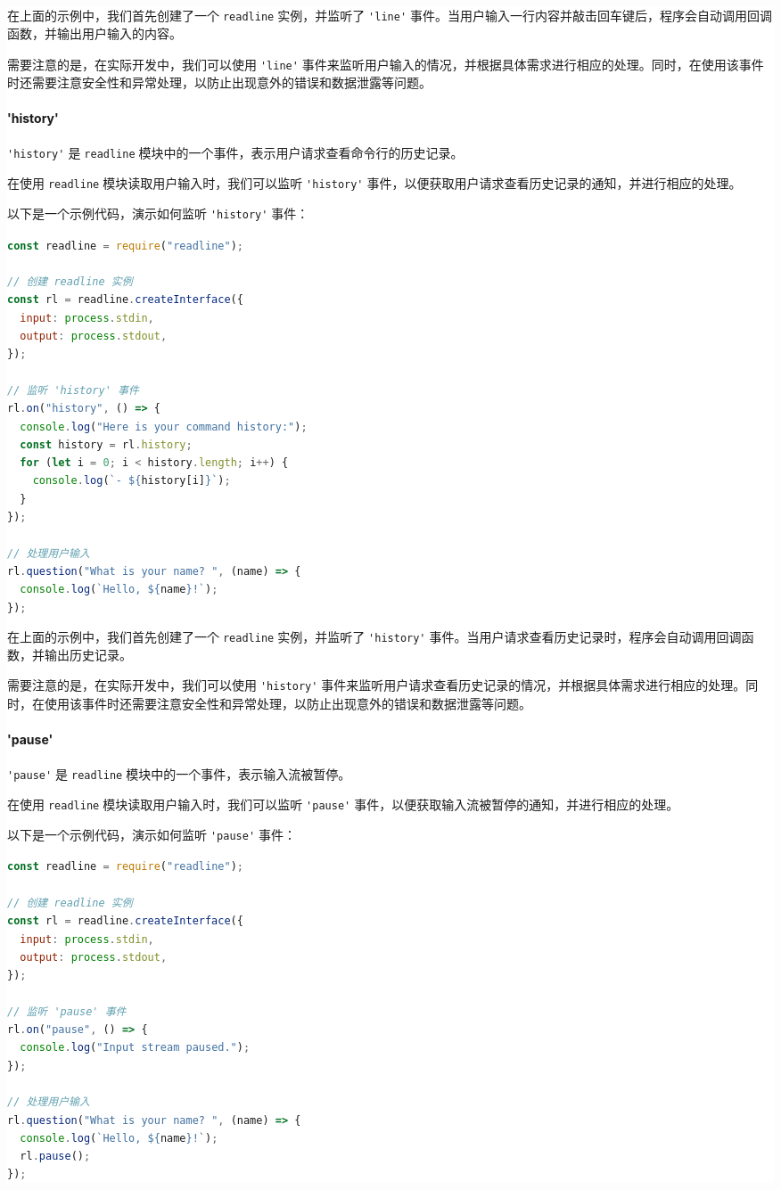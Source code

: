 在上面的示例中，我们首先创建了一个 `readline` 实例，并监听了 `'line'` 事件。当用户输入一行内容并敲击回车键后，程序会自动调用回调函数，并输出用户输入的内容。

需要注意的是，在实际开发中，我们可以使用 `'line'` 事件来监听用户输入的情况，并根据具体需求进行相应的处理。同时，在使用该事件时还需要注意安全性和异常处理，以防止出现意外的错误和数据泄露等问题。

#### 'history'

`'history'` 是 `readline` 模块中的一个事件，表示用户请求查看命令行的历史记录。

在使用 `readline` 模块读取用户输入时，我们可以监听 `'history'` 事件，以便获取用户请求查看历史记录的通知，并进行相应的处理。

以下是一个示例代码，演示如何监听 `'history'` 事件：

```javascript
const readline = require("readline");

// 创建 readline 实例
const rl = readline.createInterface({
  input: process.stdin,
  output: process.stdout,
});

// 监听 'history' 事件
rl.on("history", () => {
  console.log("Here is your command history:");
  const history = rl.history;
  for (let i = 0; i < history.length; i++) {
    console.log(`- ${history[i]}`);
  }
});

// 处理用户输入
rl.question("What is your name? ", (name) => {
  console.log(`Hello, ${name}!`);
});
```

在上面的示例中，我们首先创建了一个 `readline` 实例，并监听了 `'history'` 事件。当用户请求查看历史记录时，程序会自动调用回调函数，并输出历史记录。

需要注意的是，在实际开发中，我们可以使用 `'history'` 事件来监听用户请求查看历史记录的情况，并根据具体需求进行相应的处理。同时，在使用该事件时还需要注意安全性和异常处理，以防止出现意外的错误和数据泄露等问题。

#### 'pause'

`'pause'` 是 `readline` 模块中的一个事件，表示输入流被暂停。

在使用 `readline` 模块读取用户输入时，我们可以监听 `'pause'` 事件，以便获取输入流被暂停的通知，并进行相应的处理。

以下是一个示例代码，演示如何监听 `'pause'` 事件：

```javascript
const readline = require("readline");

// 创建 readline 实例
const rl = readline.createInterface({
  input: process.stdin,
  output: process.stdout,
});

// 监听 'pause' 事件
rl.on("pause", () => {
  console.log("Input stream paused.");
});

// 处理用户输入
rl.question("What is your name? ", (name) => {
  console.log(`Hello, ${name}!`);
  rl.pause();
});
```